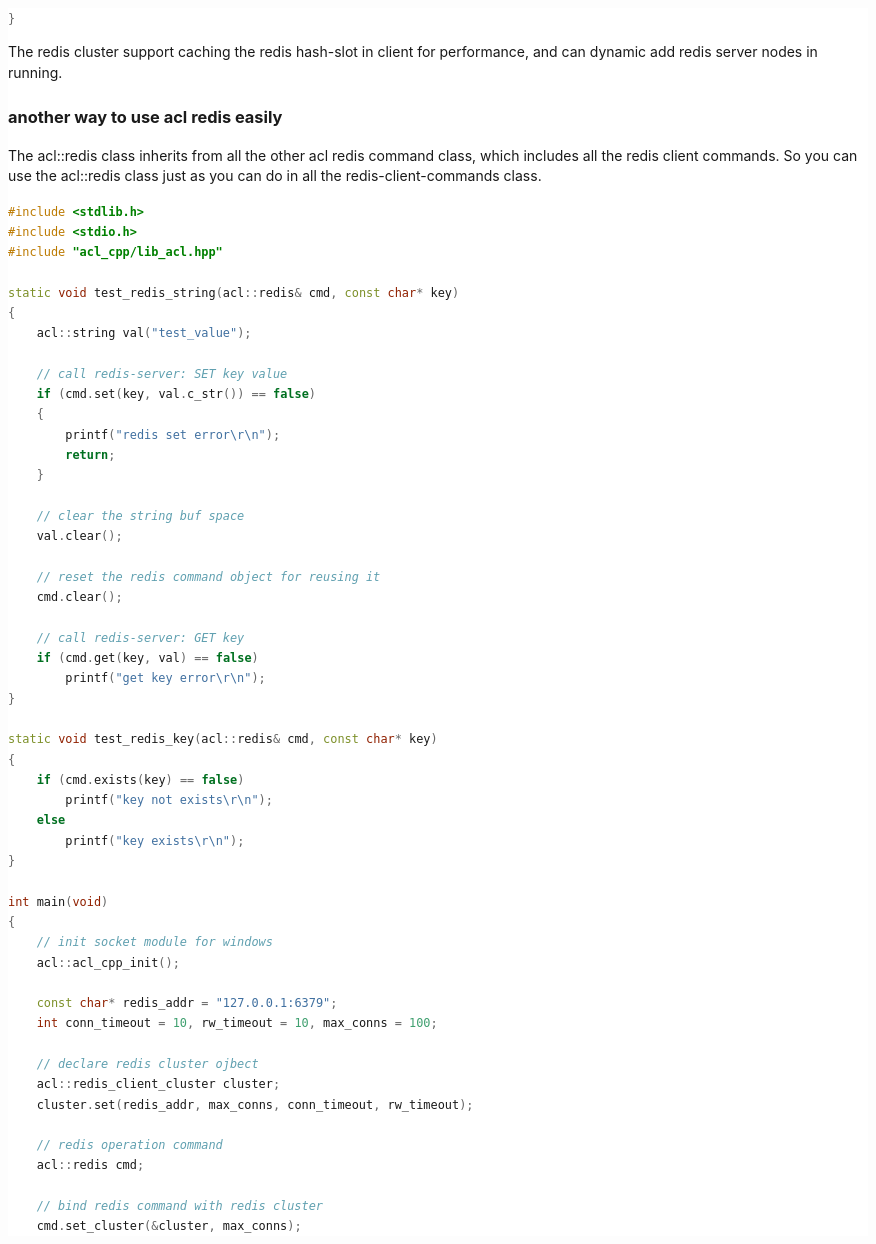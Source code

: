 ```c++
}
```
The redis cluster support caching the redis hash-slot in client for performance, and can dynamic add redis server nodes in running.


### another way to use acl redis easily
The acl::redis class inherits from all the other acl redis command class, which includes all the redis client commands. So you can use the acl::redis class just as you can do in all the redis-client-commands class.

```c++
#include <stdlib.h>
#include <stdio.h>
#include "acl_cpp/lib_acl.hpp"

static void test_redis_string(acl::redis& cmd, const char* key)
{
	acl::string val("test_value");

	// call redis-server: SET key value
	if (cmd.set(key, val.c_str()) == false)
	{
		printf("redis set error\r\n");
		return;
	}

	// clear the string buf space
	val.clear();

	// reset the redis command object for reusing it
	cmd.clear();

	// call redis-server: GET key
	if (cmd.get(key, val) == false)
		printf("get key error\r\n");
}

static void test_redis_key(acl::redis& cmd, const char* key)
{
	if (cmd.exists(key) == false)
		printf("key not exists\r\n");
	else
		printf("key exists\r\n");
}

int main(void)
{
	// init socket module for windows
	acl::acl_cpp_init();

	const char* redis_addr = "127.0.0.1:6379";
	int conn_timeout = 10, rw_timeout = 10, max_conns = 100;

	// declare redis cluster ojbect
	acl::redis_client_cluster cluster;
	cluster.set(redis_addr, max_conns, conn_timeout, rw_timeout);

	// redis operation command
	acl::redis cmd;

	// bind redis command with redis cluster
	cmd.set_cluster(&cluster, max_conns);

```